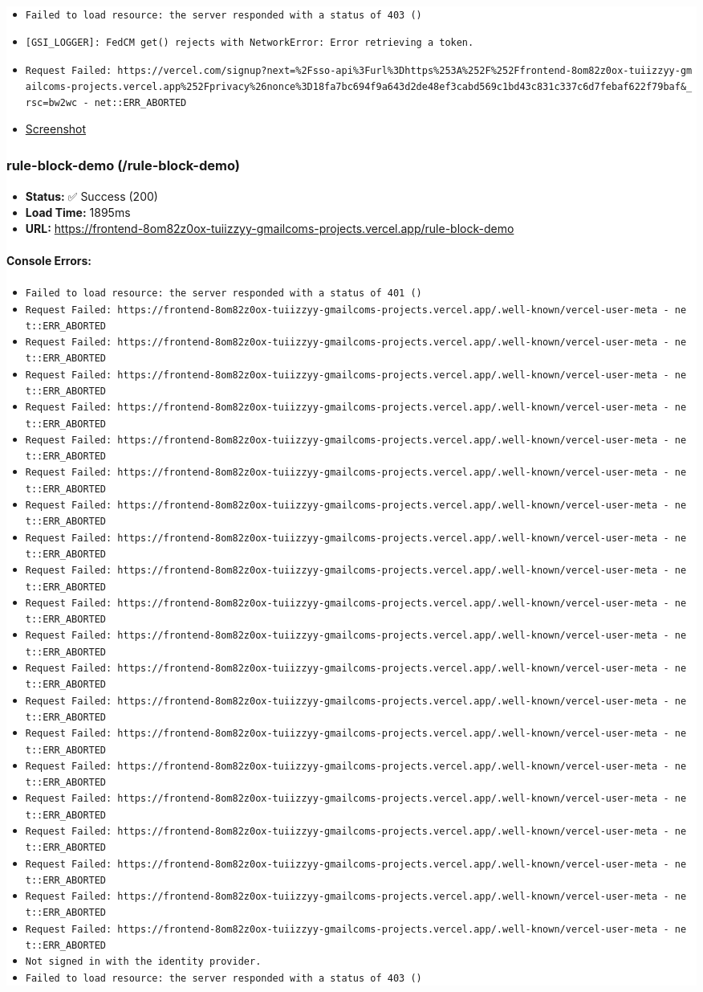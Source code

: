 - `Failed to load resource: the server responded with a status of 403 ()`
- `[GSI_LOGGER]: FedCM get() rejects with NetworkError: Error retrieving a token.`
- `Request Failed: https://vercel.com/signup?next=%2Fsso-api%3Furl%3Dhttps%253A%252F%252Ffrontend-8om82z0ox-tuiizzyy-gmailcoms-projects.vercel.app%252Fprivacy%26nonce%3D18fa7bc694f9a643d2de48ef3cabd569c1bd43c831c337c6d7febaf622f79baf&_rsc=bw2wc - net::ERR_ABORTED`


- [Screenshot](/reports/screenshots/frontend-test-2025-06-01T12-07-23.024Z/privacy.png)


### rule-block-demo (/rule-block-demo)
- **Status:** ✅ Success (200)
- **Load Time:** 1895ms
- **URL:** https://frontend-8om82z0ox-tuiizzyy-gmailcoms-projects.vercel.app/rule-block-demo

#### Console Errors:
- `Failed to load resource: the server responded with a status of 401 ()`
- `Request Failed: https://frontend-8om82z0ox-tuiizzyy-gmailcoms-projects.vercel.app/.well-known/vercel-user-meta - net::ERR_ABORTED`
- `Request Failed: https://frontend-8om82z0ox-tuiizzyy-gmailcoms-projects.vercel.app/.well-known/vercel-user-meta - net::ERR_ABORTED`
- `Request Failed: https://frontend-8om82z0ox-tuiizzyy-gmailcoms-projects.vercel.app/.well-known/vercel-user-meta - net::ERR_ABORTED`
- `Request Failed: https://frontend-8om82z0ox-tuiizzyy-gmailcoms-projects.vercel.app/.well-known/vercel-user-meta - net::ERR_ABORTED`
- `Request Failed: https://frontend-8om82z0ox-tuiizzyy-gmailcoms-projects.vercel.app/.well-known/vercel-user-meta - net::ERR_ABORTED`
- `Request Failed: https://frontend-8om82z0ox-tuiizzyy-gmailcoms-projects.vercel.app/.well-known/vercel-user-meta - net::ERR_ABORTED`
- `Request Failed: https://frontend-8om82z0ox-tuiizzyy-gmailcoms-projects.vercel.app/.well-known/vercel-user-meta - net::ERR_ABORTED`
- `Request Failed: https://frontend-8om82z0ox-tuiizzyy-gmailcoms-projects.vercel.app/.well-known/vercel-user-meta - net::ERR_ABORTED`
- `Request Failed: https://frontend-8om82z0ox-tuiizzyy-gmailcoms-projects.vercel.app/.well-known/vercel-user-meta - net::ERR_ABORTED`
- `Request Failed: https://frontend-8om82z0ox-tuiizzyy-gmailcoms-projects.vercel.app/.well-known/vercel-user-meta - net::ERR_ABORTED`
- `Request Failed: https://frontend-8om82z0ox-tuiizzyy-gmailcoms-projects.vercel.app/.well-known/vercel-user-meta - net::ERR_ABORTED`
- `Request Failed: https://frontend-8om82z0ox-tuiizzyy-gmailcoms-projects.vercel.app/.well-known/vercel-user-meta - net::ERR_ABORTED`
- `Request Failed: https://frontend-8om82z0ox-tuiizzyy-gmailcoms-projects.vercel.app/.well-known/vercel-user-meta - net::ERR_ABORTED`
- `Request Failed: https://frontend-8om82z0ox-tuiizzyy-gmailcoms-projects.vercel.app/.well-known/vercel-user-meta - net::ERR_ABORTED`
- `Request Failed: https://frontend-8om82z0ox-tuiizzyy-gmailcoms-projects.vercel.app/.well-known/vercel-user-meta - net::ERR_ABORTED`
- `Request Failed: https://frontend-8om82z0ox-tuiizzyy-gmailcoms-projects.vercel.app/.well-known/vercel-user-meta - net::ERR_ABORTED`
- `Request Failed: https://frontend-8om82z0ox-tuiizzyy-gmailcoms-projects.vercel.app/.well-known/vercel-user-meta - net::ERR_ABORTED`
- `Request Failed: https://frontend-8om82z0ox-tuiizzyy-gmailcoms-projects.vercel.app/.well-known/vercel-user-meta - net::ERR_ABORTED`
- `Request Failed: https://frontend-8om82z0ox-tuiizzyy-gmailcoms-projects.vercel.app/.well-known/vercel-user-meta - net::ERR_ABORTED`
- `Request Failed: https://frontend-8om82z0ox-tuiizzyy-gmailcoms-projects.vercel.app/.well-known/vercel-user-meta - net::ERR_ABORTED`
- `Not signed in with the identity provider.`
- `Failed to load resource: the server responded with a status of 403 ()`
